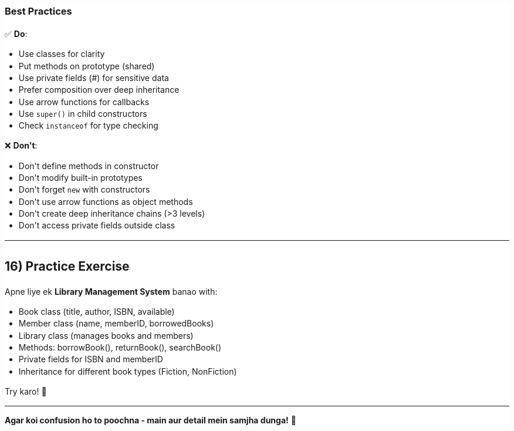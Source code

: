 ### Best Practices

✅ **Do**:
- Use classes for clarity
- Put methods on prototype (shared)
- Use private fields (#) for sensitive data
- Prefer composition over deep inheritance
- Use arrow functions for callbacks
- Use `super()` in child constructors
- Check `instanceof` for type checking

❌ **Don't**:
- Don't define methods in constructor
- Don't modify built-in prototypes
- Don't forget `new` with constructors
- Don't use arrow functions as object methods
- Don't create deep inheritance chains (>3 levels)
- Don't access private fields outside class

---

## 16) Practice Exercise

Apne liye ek **Library Management System** banao with:
- Book class (title, author, ISBN, available)
- Member class (name, memberID, borrowedBooks)
- Library class (manages books and members)
- Methods: borrowBook(), returnBook(), searchBook()
- Private fields for ISBN and memberID
- Inheritance for different book types (Fiction, NonFiction)

Try karo! 💪

---

**Agar koi confusion ho to poochna - main aur detail mein samjha dunga!** 🚀